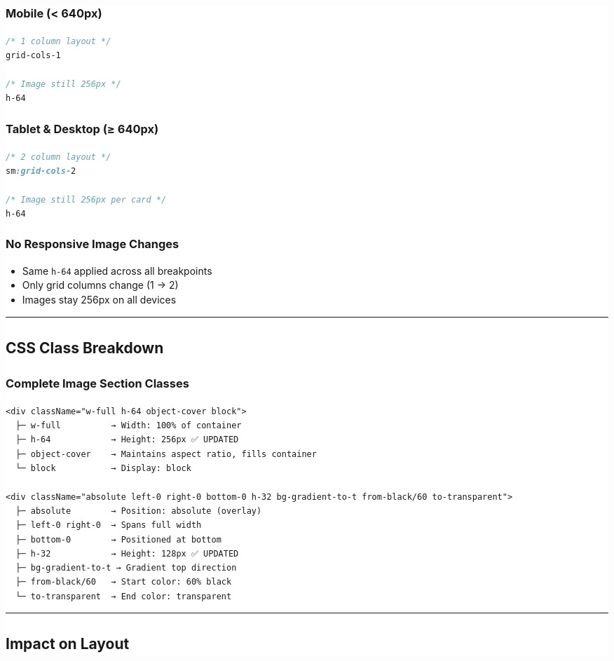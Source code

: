 ### Mobile (< 640px)
```css
/* 1 column layout */
grid-cols-1

/* Image still 256px */
h-64
```

### Tablet & Desktop (≥ 640px)
```css
/* 2 column layout */
sm:grid-cols-2

/* Image still 256px per card */
h-64
```

### No Responsive Image Changes
- Same `h-64` applied across all breakpoints
- Only grid columns change (1 → 2)
- Images stay 256px on all devices

---

## CSS Class Breakdown

### Complete Image Section Classes

```tsx
<div className="w-full h-64 object-cover block">
  ├─ w-full          → Width: 100% of container
  ├─ h-64            → Height: 256px ✅ UPDATED
  ├─ object-cover    → Maintains aspect ratio, fills container
  └─ block           → Display: block

<div className="absolute left-0 right-0 bottom-0 h-32 bg-gradient-to-t from-black/60 to-transparent">
  ├─ absolute        → Position: absolute (overlay)
  ├─ left-0 right-0  → Spans full width
  ├─ bottom-0        → Positioned at bottom
  ├─ h-32            → Height: 128px ✅ UPDATED
  ├─ bg-gradient-to-t → Gradient top direction
  ├─ from-black/60   → Start color: 60% black
  └─ to-transparent  → End color: transparent
```

---

## Impact on Layout

